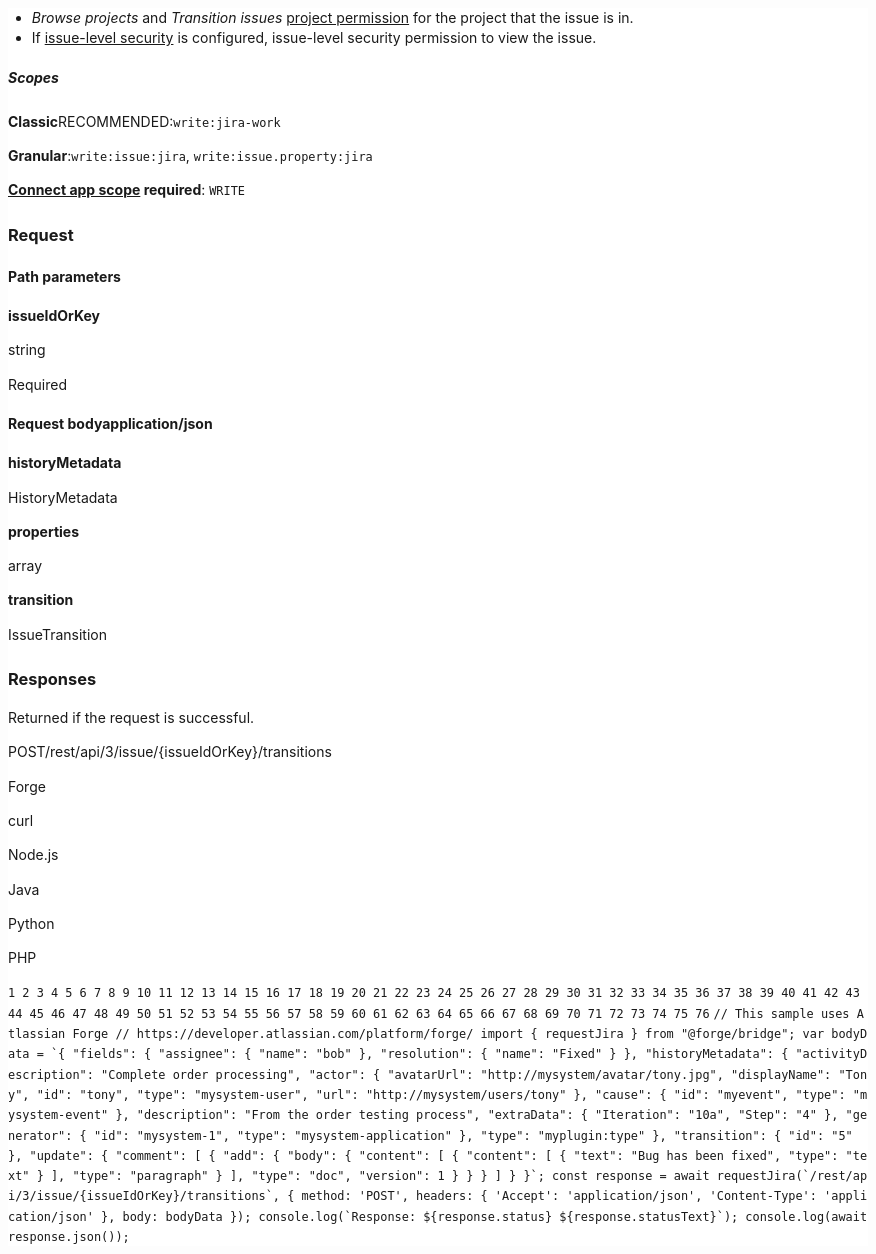 *   _Browse projects_ and _Transition issues_ [project permission](https://confluence.atlassian.com/x/yodKLg) for the project that the issue is in.
*   If [issue-level security](https://confluence.atlassian.com/x/J4lKLg) is configured, issue-level security permission to view the issue.

##### Scopes

**Classic**RECOMMENDED:`write:jira-work`

**Granular**:`write:issue:jira`, `write:issue.property:jira`

**[Connect app scope](https://developer.atlassian.com/cloud/jira/platform/scopes) required**: `WRITE`

### Request

#### Path parameters

**issueIdOrKey**

string

Required

#### Request bodyapplication/json

**historyMetadata**

HistoryMetadata

**properties**

array<EntityProperty>

**transition**

IssueTransition

### Responses

Returned if the request is successful.

POST/rest/api/3/issue/{issueIdOrKey}/transitions

Forge

curl

Node.js

Java

Python

PHP

`1 2 3 4 5 6 7 8 9 10 11 12 13 14 15 16 17 18 19 20 21 22 23 24 25 26 27 28 29 30 31 32 33 34 35 36 37 38 39 40 41 42 43 44 45 46 47 48 49 50 51 52 53 54 55 56 57 58 59 60 61 62 63 64 65 66 67 68 69 70 71 72 73 74 75 76` ``// This sample uses Atlassian Forge // https://developer.atlassian.com/platform/forge/ import { requestJira } from "@forge/bridge"; var bodyData = `{ "fields": { "assignee": { "name": "bob" }, "resolution": { "name": "Fixed" } }, "historyMetadata": { "activityDescription": "Complete order processing", "actor": { "avatarUrl": "http://mysystem/avatar/tony.jpg", "displayName": "Tony", "id": "tony", "type": "mysystem-user", "url": "http://mysystem/users/tony" }, "cause": { "id": "myevent", "type": "mysystem-event" }, "description": "From the order testing process", "extraData": { "Iteration": "10a", "Step": "4" }, "generator": { "id": "mysystem-1", "type": "mysystem-application" }, "type": "myplugin:type" }, "transition": { "id": "5" }, "update": { "comment": [ { "add": { "body": { "content": [ { "content": [ { "text": "Bug has been fixed", "type": "text" } ], "type": "paragraph" } ], "type": "doc", "version": 1 } } } ] } }`; const response = await requestJira(`/rest/api/3/issue/{issueIdOrKey}/transitions`, { method: 'POST', headers: { 'Accept': 'application/json', 'Content-Type': 'application/json' }, body: bodyData }); console.log(`Response: ${response.status} ${response.statusText}`); console.log(await response.json());``
